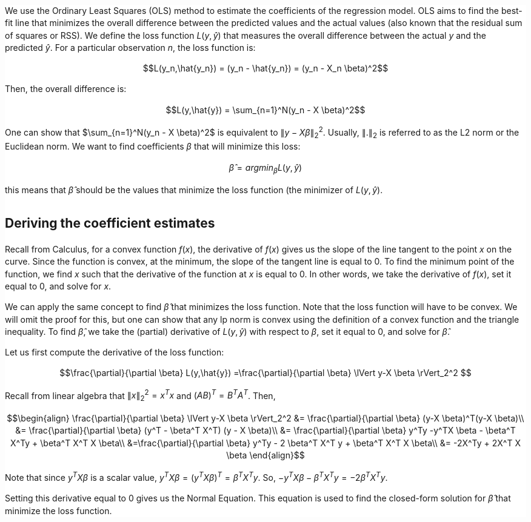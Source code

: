We use the Ordinary Least Squares (OLS) method to estimate the coefficients of the regression model. OLS aims to find the best-fit line that minimizes the overall difference between the predicted values and the actual values (also known that the residual sum of squares or RSS). We define the loss function $L(y,\hat{y})$ that measures the overall difference between the actual $y$ and the predicted $\hat{y}$. For a particular observation $n$, the loss function is:

  $$L(y_n,\hat{y_n}) = (y_n - \hat{y_n}) = (y_n - X_n \beta)^2$$
 
 Then, the overall difference is:

  $$L(y,\hat{y}) = \sum_{n=1}^N(y_n - X \beta)^2$$

 
One can show that $\sum_{n=1}^N(y_n - X \beta)^2$ is equivalent to $\lVert y-X \beta \rVert_2^2$. Usually, $\lVert.\rVert_2$ is referred to as the L2 norm or the Euclidean norm. We want to find coefficients $\beta$ that will minimize this loss:

  $$\hat{\beta} = argmin_{\beta} L(y,\hat{y})$$
 
this means that $\hat{\beta}$ should be the values that minimize the loss function (the minimizer of $L(y,\hat{y})$.

## Deriving the coefficient estimates

Recall from Calculus, for a convex function $f(x)$, the derivative of $f(x)$ gives us the slope of the line tangent to the point $x$ on the curve. Since the function is convex, at the minimum, the slope of the tangent line is equal to 0. To find the minimum point of the function, we find $x$ such that the derivative of the function at $x$ is equal to $0$. In other words, we take the derivative of $f(x)$, set it equal to $0$, and solve for $x$. 

We can apply the same concept to find $\hat{\beta}$ that minimizes the loss function. Note that the loss function will have to be convex. We will omit the proof for this, but one can show that any lp norm is convex using the definition of a convex function and the triangle inequality. To find $\hat{\beta}$, we take the (partial) derivative of $L(y,\hat{y})$ with respect to $\beta$, set it equal to $0$, and solve for $\hat{\beta}$. 

Let us first compute the derivative of the loss function: 

  $$\frac{\partial}{\partial \beta} L(y,\hat{y}) =\frac{\partial}{\partial \beta} \lVert y-X \beta \rVert_2^2 $$

Recall from linear algebra that $\lVert x \rVert_2^2 = x^T x$ and $(AB)^T = B^TA^T$. Then,

$$\begin{align}
\frac{\partial}{\partial \beta} \lVert y-X \beta \rVert_2^2  &= \frac{\partial}{\partial \beta} (y-X \beta)^T(y-X \beta)\\
&= \frac{\partial}{\partial \beta} (y^T - \beta^T X^T) (y - X \beta)\\
&= \frac{\partial}{\partial \beta} y^Ty  -y^TX \beta - \beta^T X^Ty + \beta^T X^T X \beta\\
&=\frac{\partial}{\partial \beta} y^Ty - 2 \beta^T X^T y + \beta^T X^T X \beta\\
&= -2X^Ty + 2X^T X \beta
\end{align}$$

Note that since $y^TX \beta \text{ is a scalar value, } y^TX \beta = (y^TX \beta)^T = \beta^TX^Ty$. So, $-y^TX \beta - \beta^T X^Ty = - 2 \beta^T X^T y$.

Setting this derivative equal to 0 gives us the Normal Equation. This equation is used to find the closed-form solution for $\hat{\beta}$ that minimize the loss function. 
